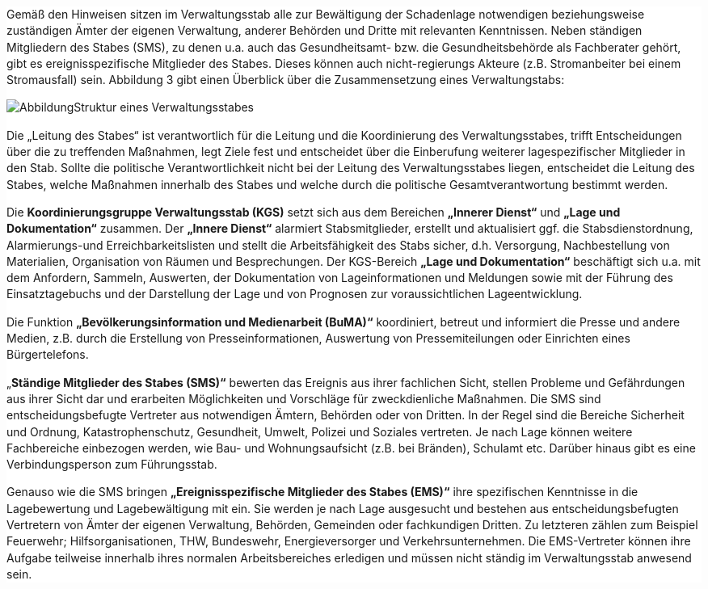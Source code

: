 Gemäß den Hinweisen sitzen im Verwaltungsstab alle zur Bewältigung der
Schadenlage notwendigen beziehungsweise zuständigen Ämter der eigenen
Verwaltung, anderer Behörden und Dritte mit relevanten Kenntnissen.
Neben ständigen Mitgliedern des Stabes (SMS), zu denen u.a. auch das
Gesundheitsamt- bzw. die Gesundheitsbehörde als Fachberater gehört, gibt
es ereignisspezifische Mitglieder des Stabes. Dieses können auch
nicht-regierungs Akteure (z.B. Stromanbeiter bei einem Stromausfall)
sein. Abbildung 3 gibt einen Überblick über die Zusammensetzung eines
Verwaltungstabs:

![<span class="figure-cat-figure">Abbildung</span><span data-caption="Struktur eines Verwaltungsstabes">Struktur
eines
Verwaltungsstabes</span>](1d4083da-3db7-4899-8c50-b4d87d249840.jpg)

Die „Leitung des Stabes“ ist verantwortlich für die Leitung und die
Koordinierung des Verwaltungsstabes, trifft Entscheidungen über die zu
treffenden Maßnahmen, legt Ziele fest und entscheidet über die
Einberufung weiterer lagespezifischer Mitglieder in den Stab. Sollte die
politische Verantwortlichkeit nicht bei der Leitung des
Verwaltungsstabes liegen, entscheidet die Leitung des Stabes, welche
Maßnahmen innerhalb des Stabes und welche durch die politische
Gesamtverantwortung bestimmt werden.

Die **Koordinierungsgruppe Verwaltungsstab (KGS)** setzt sich aus dem
Bereichen **„Innerer Dienst“** und **„Lage und Dokumentation“**
zusammen. Der **„Innere Dienst“** alarmiert Stabsmitglieder, erstellt
und aktualisiert ggf. die Stabsdienstordnung, Alarmierungs-und
Erreichbarkeitslisten und stellt die Arbeitsfähigkeit des Stabs sicher,
d.h. Versorgung, Nachbestellung von Materialien, Organisation von Räumen
und Besprechungen. Der KGS-Bereich **„Lage und Dokumentation“**
beschäftigt sich u.a. mit dem Anfordern, Sammeln, Auswerten, der
Dokumentation von Lageinformationen und Meldungen sowie mit der Führung
des Einsatztagebuchs und der Darstellung der Lage und von Prognosen zur
voraussichtlichen Lageentwicklung.

Die Funktion **„Bevölkerungsinformation und Medienarbeit (BuMA)“**
koordiniert, betreut und informiert die Presse und andere Medien, z.B.
durch die Erstellung von Presseinformationen, Auswertung von
Pressemiteilungen oder Einrichten eines Bürgertelefons.

„**Ständige Mitglieder des Stabes (SMS)“** bewerten das Ereignis aus
ihrer fachlichen Sicht, stellen Probleme und Gefährdungen aus ihrer
Sicht dar und erarbeiten Möglichkeiten und Vorschläge für zweckdienliche
Maßnahmen. Die SMS sind entscheidungsbefugte Vertreter aus notwendigen
Ämtern, Behörden oder von Dritten. In der Regel sind die Bereiche
Sicherheit und Ordnung, Katastrophenschutz, Gesundheit, Umwelt, Polizei
und Soziales vertreten. Je nach Lage können weitere Fachbereiche
einbezogen werden, wie Bau- und Wohnungsaufsicht (z.B. bei Bränden),
Schulamt etc. Darüber hinaus gibt es eine Verbindungsperson zum
Führungsstab.

Genauso wie die SMS bringen **„Ereignisspezifische Mitglieder des Stabes
(EMS)“** ihre spezifischen Kenntnisse in die Lagebewertung und
Lagebewältigung mit ein. Sie werden je nach Lage ausgesucht und
bestehen aus entscheidungsbefugten Vertretern von Ämter der eigenen
Verwaltung, Behörden, Gemeinden oder fachkundigen Dritten. Zu letzteren
zählen zum Beispiel Feuerwehr; Hilfsorganisationen, THW, Bundeswehr,
Energieversorger und Verkehrsunternehmen. Die EMS-Vertreter können ihre
Aufgabe teilweise innerhalb ihres normalen Arbeitsbereiches erledigen
und müssen nicht ständig im Verwaltungsstab anwesend sein.

